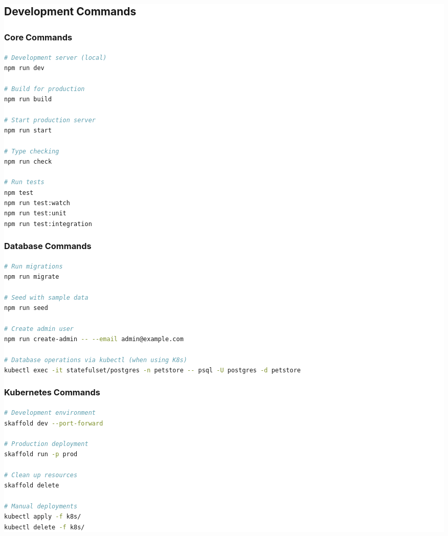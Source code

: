 ## Development Commands

### Core Commands

```bash
# Development server (local)
npm run dev

# Build for production
npm run build

# Start production server
npm run start

# Type checking
npm run check

# Run tests
npm test
npm run test:watch
npm run test:unit
npm run test:integration
```

### Database Commands

```bash
# Run migrations
npm run migrate

# Seed with sample data
npm run seed

# Create admin user
npm run create-admin -- --email admin@example.com

# Database operations via kubectl (when using K8s)
kubectl exec -it statefulset/postgres -n petstore -- psql -U postgres -d petstore
```

### Kubernetes Commands

```bash
# Development environment
skaffold dev --port-forward

# Production deployment
skaffold run -p prod

# Clean up resources
skaffold delete

# Manual deployments
kubectl apply -f k8s/
kubectl delete -f k8s/
```
